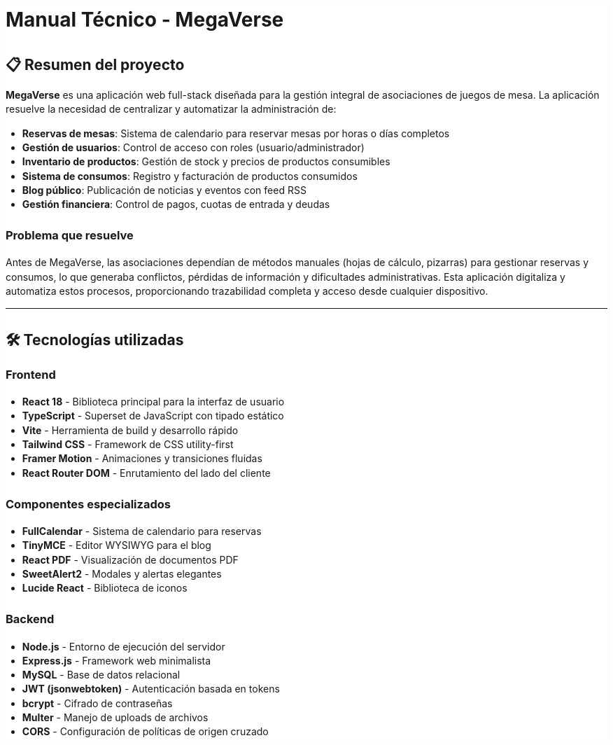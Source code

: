 # Manual Técnico - MegaVerse

## 📋 Resumen del proyecto

**MegaVerse** es una aplicación web full-stack diseñada para la gestión integral de asociaciones de juegos de mesa. La aplicación resuelve la necesidad de centralizar y automatizar la administración de:

- **Reservas de mesas**: Sistema de calendario para reservar mesas por horas o días completos
- **Gestión de usuarios**: Control de acceso con roles (usuario/administrador)
- **Inventario de productos**: Gestión de stock y precios de productos consumibles
- **Sistema de consumos**: Registro y facturación de productos consumidos
- **Blog público**: Publicación de noticias y eventos con feed RSS
- **Gestión financiera**: Control de pagos, cuotas de entrada y deudas

### Problema que resuelve
Antes de MegaVerse, las asociaciones dependían de métodos manuales (hojas de cálculo, pizarras) para gestionar reservas y consumos, lo que generaba conflictos, pérdidas de información y dificultades administrativas. Esta aplicación digitaliza y automatiza estos procesos, proporcionando trazabilidad completa y acceso desde cualquier dispositivo.

---

## 🛠️ Tecnologías utilizadas

### Frontend
- **React 18** - Biblioteca principal para la interfaz de usuario
- **TypeScript** - Superset de JavaScript con tipado estático
- **Vite** - Herramienta de build y desarrollo rápido
- **Tailwind CSS** - Framework de CSS utility-first
- **Framer Motion** - Animaciones y transiciones fluidas
- **React Router DOM** - Enrutamiento del lado del cliente

### Componentes especializados
- **FullCalendar** - Sistema de calendario para reservas
- **TinyMCE** - Editor WYSIWYG para el blog
- **React PDF** - Visualización de documentos PDF
- **SweetAlert2** - Modales y alertas elegantes
- **Lucide React** - Biblioteca de iconos

### Backend
- **Node.js** - Entorno de ejecución del servidor
- **Express.js** - Framework web minimalista
- **MySQL** - Base de datos relacional
- **JWT (jsonwebtoken)** - Autenticación basada en tokens
- **bcrypt** - Cifrado de contraseñas
- **Multer** - Manejo de uploads de archivos
- **CORS** - Configuración de políticas de origen cruzado
